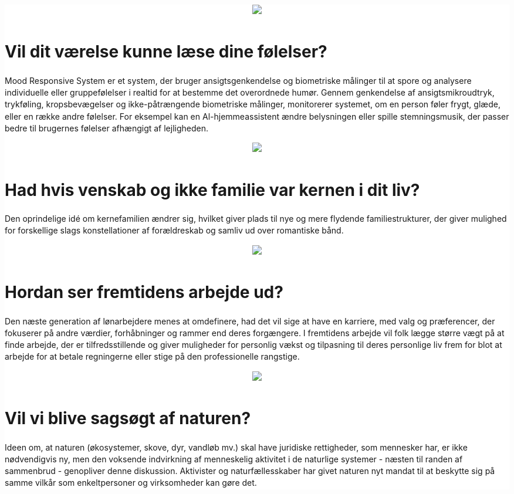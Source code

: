 <tr>
<td style="vertical-align: top;"><p align="center"><img src="https://tongchen779.github.io/dansk/images/design/15.jpg"/></p></td>
<td style="vertical-align: top;">
<h1> Vil dit værelse kunne læse dine følelser? </h1>
<span style="font-weight: normal">
Mood Responsive System er et system, der bruger ansigtsgenkendelse og biometriske målinger til at spore og analysere individuelle eller gruppefølelser i realtid for at bestemme det overordnede humør. Gennem genkendelse af ansigtsmikroudtryk, trykføling, kropsbevægelser og ikke-påtrængende biometriske målinger, monitorerer systemet, om en person føler frygt, glæde, eller en række andre følelser. For eksempel kan en Al-hjemmeassistent ændre belysningen eller spille stemningsmusik, der passer bedre til brugernes følelser afhængigt af lejligheden.
</span>
</td>
</tr>

<tr>
<td style="vertical-align: top;"><p align="center"><img src="https://tongchen779.github.io/dansk/images/design/16.jpg"/></p></td>
<td style="vertical-align: top;">
<h1> Had hvis venskab og ikke familie var kernen i dit liv? </h1>
<span style="font-weight: normal">
Den oprindelige idé om kernefamilien ændrer sig, hvilket giver plads til nye og mere flydende familiestrukturer, der giver mulighed for forskellige slags konstellationer af forældreskab og samliv ud over romantiske bånd.
</span>
</td>
</tr>

<tr>
<td style="vertical-align: top;"><p align="center"><img src="https://tongchen779.github.io/dansk/images/design/17.jpg"/></p></td>
<td style="vertical-align: top;">
<h1> Hordan ser fremtidens arbejde ud? </h1>
<span style="font-weight: normal">
Den næste generation af lønarbejdere menes at omdefinere, had det vil sige at have en karriere, med valg og præferencer, der fokuserer på andre værdier, forhåbninger og rammer end deres forgængere. I fremtidens arbejde vil folk lægge større vægt på at finde arbejde, der er tilfredsstillende og giver muligheder for personlig vækst og tilpasning til deres personlige liv frem for blot at arbejde for at betale regningerne eller stige på den professionelle rangstige.
</span>
</td>
</tr>

<tr>
<td style="vertical-align: top;"><p align="center"><img src="https://tongchen779.github.io/dansk/images/design/18.jpg"/></p></td>
<td style="vertical-align: top;">
<h1> Vil vi blive sagsøgt af naturen? </h1>
<span style="font-weight: normal">
Ideen om, at naturen (økosystemer, skove, dyr, vandløb mv.) skal have juridiske rettigheder, som mennesker har, er ikke nødvendigvis ny, men den voksende indvirkning af menneskelig aktivitet i de naturlige systemer - næsten til randen af sammenbrud - genopliver denne diskussion. Aktivister og naturfællesskaber har givet naturen nyt mandat til at beskytte sig på samme vilkår som enkeltpersoner og virksomheder kan gøre det.
</span>
</td>
</tr>
